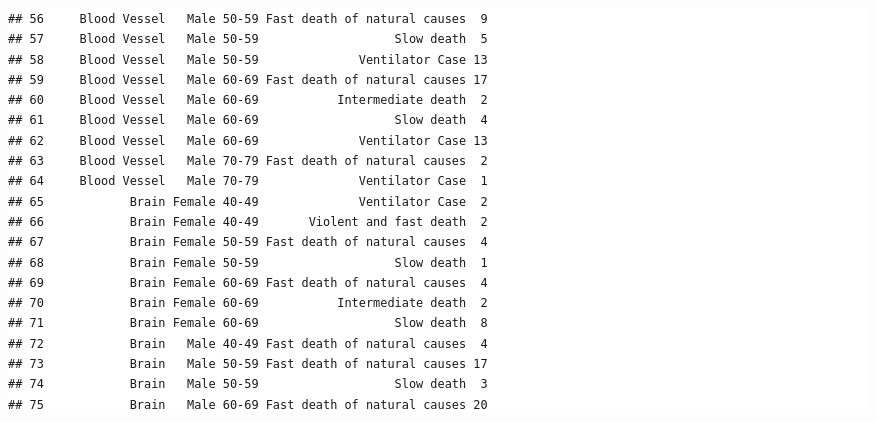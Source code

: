     ## 56     Blood Vessel   Male 50-59 Fast death of natural causes  9
    ## 57     Blood Vessel   Male 50-59                   Slow death  5
    ## 58     Blood Vessel   Male 50-59              Ventilator Case 13
    ## 59     Blood Vessel   Male 60-69 Fast death of natural causes 17
    ## 60     Blood Vessel   Male 60-69           Intermediate death  2
    ## 61     Blood Vessel   Male 60-69                   Slow death  4
    ## 62     Blood Vessel   Male 60-69              Ventilator Case 13
    ## 63     Blood Vessel   Male 70-79 Fast death of natural causes  2
    ## 64     Blood Vessel   Male 70-79              Ventilator Case  1
    ## 65            Brain Female 40-49              Ventilator Case  2
    ## 66            Brain Female 40-49       Violent and fast death  2
    ## 67            Brain Female 50-59 Fast death of natural causes  4
    ## 68            Brain Female 50-59                   Slow death  1
    ## 69            Brain Female 60-69 Fast death of natural causes  4
    ## 70            Brain Female 60-69           Intermediate death  2
    ## 71            Brain Female 60-69                   Slow death  8
    ## 72            Brain   Male 40-49 Fast death of natural causes  4
    ## 73            Brain   Male 50-59 Fast death of natural causes 17
    ## 74            Brain   Male 50-59                   Slow death  3
    ## 75            Brain   Male 60-69 Fast death of natural causes 20